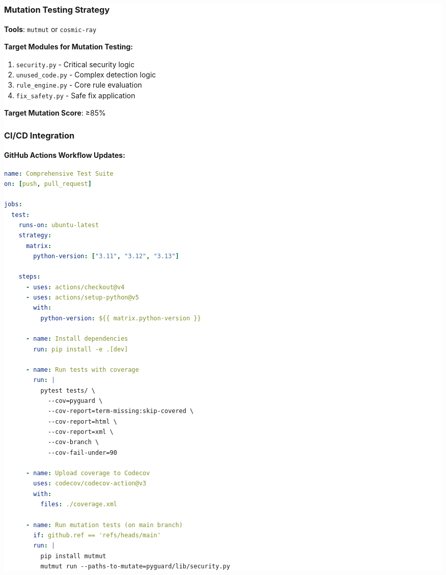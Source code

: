### Mutation Testing Strategy

**Tools**: `mutmut` or `cosmic-ray`

**Target Modules for Mutation Testing:**
1. `security.py` - Critical security logic
2. `unused_code.py` - Complex detection logic
3. `rule_engine.py` - Core rule evaluation
4. `fix_safety.py` - Safe fix application

**Target Mutation Score**: ≥85%

### CI/CD Integration

**GitHub Actions Workflow Updates:**
```yaml
name: Comprehensive Test Suite
on: [push, pull_request]

jobs:
  test:
    runs-on: ubuntu-latest
    strategy:
      matrix:
        python-version: ["3.11", "3.12", "3.13"]
    
    steps:
      - uses: actions/checkout@v4
      - uses: actions/setup-python@v5
        with:
          python-version: ${{ matrix.python-version }}
      
      - name: Install dependencies
        run: pip install -e .[dev]
      
      - name: Run tests with coverage
        run: |
          pytest tests/ \
            --cov=pyguard \
            --cov-report=term-missing:skip-covered \
            --cov-report=html \
            --cov-report=xml \
            --cov-branch \
            --cov-fail-under=90
      
      - name: Upload coverage to Codecov
        uses: codecov/codecov-action@v3
        with:
          files: ./coverage.xml
      
      - name: Run mutation tests (on main branch)
        if: github.ref == 'refs/heads/main'
        run: |
          pip install mutmut
          mutmut run --paths-to-mutate=pyguard/lib/security.py
```
